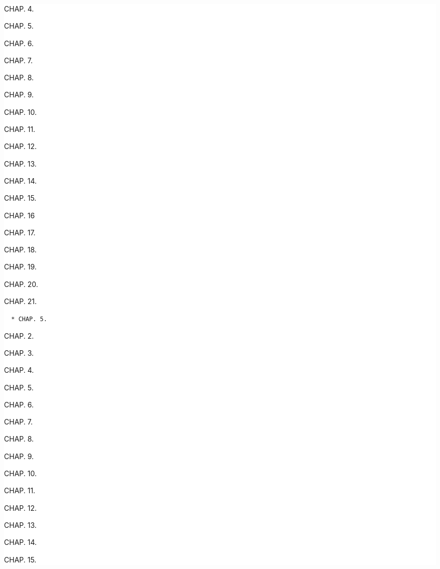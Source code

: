 CHAP. 4.

CHAP. 5.

CHAP. 6.

CHAP. 7.

CHAP. 8.

CHAP. 9.

CHAP. 10.

CHAP. 11.

CHAP. 12.

CHAP. 13.

CHAP. 14.

CHAP. 15.

CHAP. 16

CHAP. 17.

CHAP. 18.

CHAP. 19.

CHAP. 20.

CHAP. 21.

      * CHAP. 5.

CHAP. 2. 

CHAP. 3.

CHAP. 4.

CHAP. 5.

CHAP. 6.

CHAP. 7.

CHAP. 8.

CHAP. 9.

CHAP. 10.

CHAP. 11.

CHAP. 12.

CHAP. 13.

CHAP. 14.

CHAP. 15.
